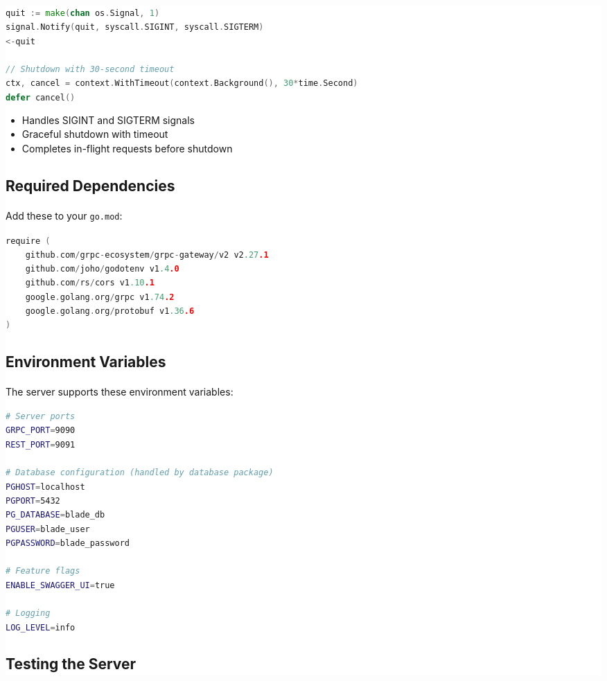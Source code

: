 ```go
quit := make(chan os.Signal, 1)
signal.Notify(quit, syscall.SIGINT, syscall.SIGTERM)
<-quit

// Shutdown with 30-second timeout
ctx, cancel = context.WithTimeout(context.Background(), 30*time.Second)
defer cancel()
```

- Handles SIGINT and SIGTERM signals
- Graceful shutdown with timeout
- Completes in-flight requests before shutdown

## Required Dependencies

Add these to your `go.mod`:

```go
require (
    github.com/grpc-ecosystem/grpc-gateway/v2 v2.27.1
    github.com/joho/godotenv v1.4.0
    github.com/rs/cors v1.10.1
    google.golang.org/grpc v1.74.2
    google.golang.org/protobuf v1.36.6
)
```

## Environment Variables

The server supports these environment variables:

```bash
# Server ports
GRPC_PORT=9090
REST_PORT=9091

# Database configuration (handled by database package)
PGHOST=localhost
PGPORT=5432
PG_DATABASE=blade_db
PGUSER=blade_user
PGPASSWORD=blade_password

# Feature flags
ENABLE_SWAGGER_UI=true

# Logging
LOG_LEVEL=info
```

## Testing the Server
